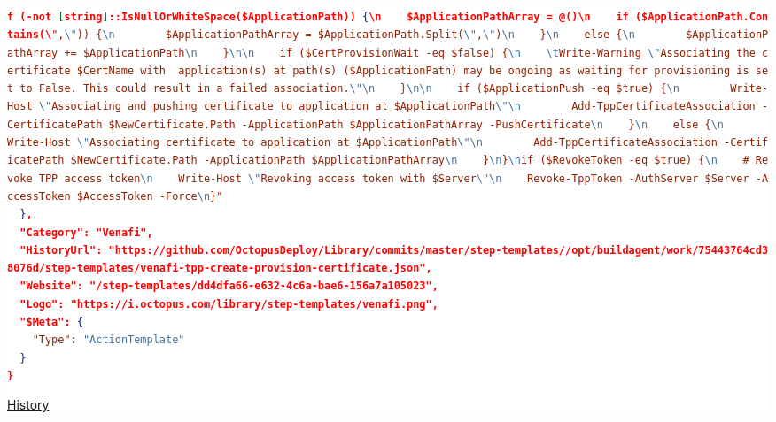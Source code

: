 ```json
f (-not [string]::IsNullOrWhiteSpace($ApplicationPath)) {\n    $ApplicationPathArray = @()\n    if ($ApplicationPath.Contains(\",\")) {\n        $ApplicationPathArray = $ApplicationPath.Split(\",\")\n    }\n    else {\n        $ApplicationPathArray += $ApplicationPath\n    }\n\n    if ($CertProvisionWait -eq $false) {\n    \tWrite-Warning \"Associating the certificate $CertName with  application(s) at path(s) ($ApplicationPath) may be ongoing as waiting for provisioning is set to False. This could result in a failed association.\"\n    }\n\n    if ($ApplicationPush -eq $true) {\n        Write-Host \"Associating and pushing certificate to application at $ApplicationPath\"\n        Add-TppCertificateAssociation -CertificatePath $NewCertificate.Path -ApplicationPath $ApplicationPathArray -PushCertificate\n    }\n    else {\n        Write-Host \"Associating certificate to application at $ApplicationPath\"\n        Add-TppCertificateAssociation -CertificatePath $NewCertificate.Path -ApplicationPath $ApplicationPathArray\n    }\n}\nif ($RevokeToken -eq $true) {\n    # Revoke TPP access token\n    Write-Host \"Revoking access token with $Server\"\n    Revoke-TppToken -AuthServer $Server -AccessToken $AccessToken -Force\n}"
  },
  "Category": "Venafi",
  "HistoryUrl": "https://github.com/OctopusDeploy/Library/commits/master/step-templates//opt/buildagent/work/75443764cd38076d/step-templates/venafi-tpp-create-provision-certificate.json",
  "Website": "/step-templates/dd4dfa66-e632-4c6a-bae6-156a7a105023",
  "Logo": "https://i.octopus.com/library/step-templates/venafi.png",
  "$Meta": {
    "Type": "ActionTemplate"
  }
}
```

[History](https://github.com/OctopusDeploy/Library/commits/master/step-templates/https://github.com/OctopusDeploy/Library/commits/master/step-templates//opt/buildagent/work/75443764cd38076d/step-templates/venafi-tpp-create-provision-certificate.json)

</div>
